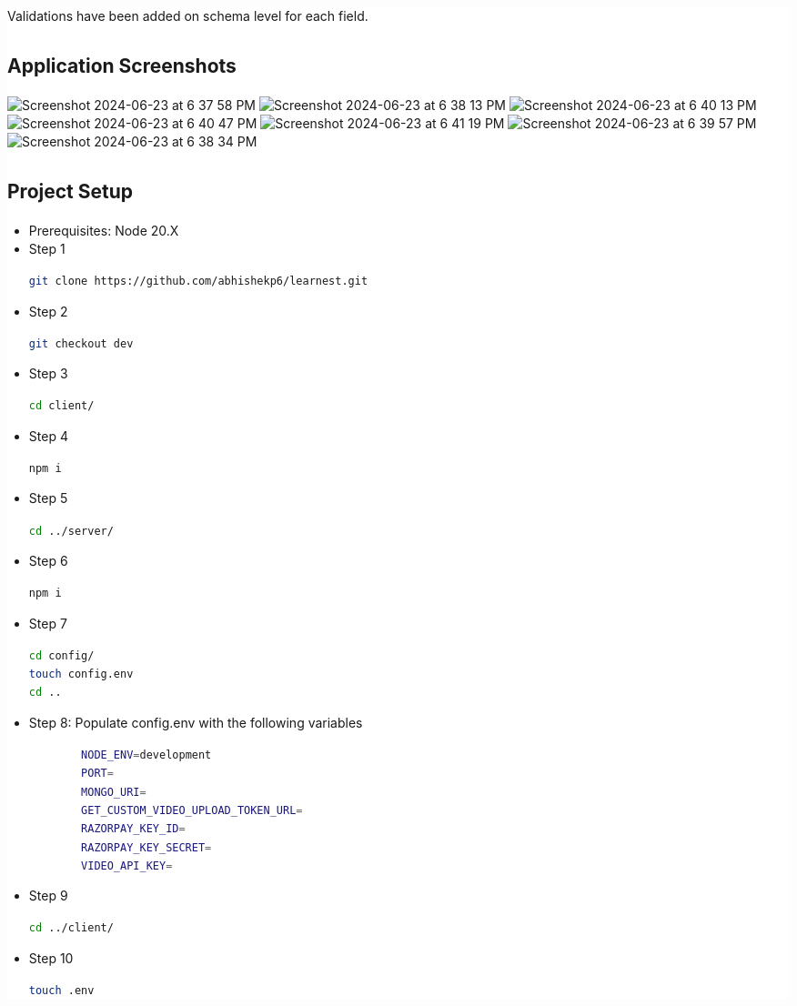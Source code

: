 Validations have been added on schema level for each field.

## Application Screenshots
<img width="1440" alt="Screenshot 2024-06-23 at 6 37 58 PM" src="https://github.com/abhishekp6/learnest/assets/53012981/02d95760-f60d-4077-823d-9fabb2265e4c">
<img width="1440" alt="Screenshot 2024-06-23 at 6 38 13 PM" src="https://github.com/abhishekp6/learnest/assets/53012981/5facb9ea-efb7-4acb-97d1-2ad49737b1f5">
<img width="1440" alt="Screenshot 2024-06-23 at 6 40 13 PM" src="https://github.com/abhishekp6/learnest/assets/53012981/4298a7a2-1eef-4662-99b9-a14d7cf79aba">
<img width="1440" alt="Screenshot 2024-06-23 at 6 40 47 PM" src="https://github.com/abhishekp6/learnest/assets/53012981/c04eb121-296b-4ea9-975f-07d8af19de82">
<img width="1440" alt="Screenshot 2024-06-23 at 6 41 19 PM" src="https://github.com/abhishekp6/learnest/assets/53012981/8d48c213-0972-490d-a8b9-462e44a6789a">
<img width="1440" alt="Screenshot 2024-06-23 at 6 39 57 PM" src="https://github.com/abhishekp6/learnest/assets/53012981/4bc8fdac-9169-4dc2-9f30-d2e12a3597bd">
<img width="1440" alt="Screenshot 2024-06-23 at 6 38 34 PM" src="https://github.com/abhishekp6/learnest/assets/53012981/e8b6c4b3-ca66-4d9b-8b2c-fa43730b764c">

## Project Setup

- Prerequisites: Node 20.X
- Step 1
  ```Bash
  git clone https://github.com/abhishekp6/learnest.git
  ```
- Step 2
  ```Bash
  git checkout dev
  ```
- Step 3
  ```Bash
  cd client/
  ```
- Step 4
  ```Bash
  npm i
  ```
- Step 5
  ```Bash
  cd ../server/
  ```
- Step 6
  ```Bash
  npm i
  ```
- Step 7
  ```Bash
  cd config/
  touch config.env
  cd ..
  ```
- Step 8: Populate config.env with the following variables
  ```Bash
          NODE_ENV=development
          PORT=
          MONGO_URI=
          GET_CUSTOM_VIDEO_UPLOAD_TOKEN_URL=
          RAZORPAY_KEY_ID=
          RAZORPAY_KEY_SECRET=
          VIDEO_API_KEY=
  ```
- Step 9
  ```Bash
  cd ../client/
  ```
- Step 10
  ```Bash
  touch .env
  ```